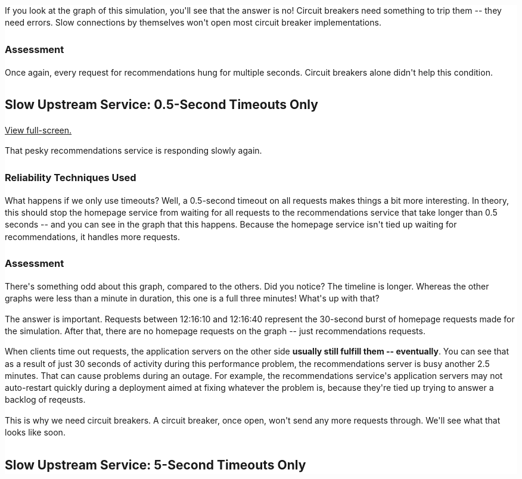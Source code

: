 If you look at the graph of this simulation, you'll see that the answer is no! Circuit breakers need something to trip them -- they need errors. Slow connections by themselves won't open most circuit breaker implementations.

### Assessment

Once again, every request for recommendations hung for multiple seconds. Circuit breakers alone didn't help this condition.


## Slow Upstream Service: 0.5-Second Timeouts Only

<div class="resp-container">
<iframe src="https://snapshot.raintank.io/dashboard-solo/snapshot/d9oqJFUNxLEnOYSGO9vfWKaoj4WKoDuD?orgId=2&panelId=2&from=1522696568798&to=1522696750610" frameborder="0" class="resp-iframe"></iframe>
</div>

[View full-screen.](https://snapshot.raintank.io/dashboard/snapshot/d9oqJFUNxLEnOYSGO9vfWKaoj4WKoDuD?orgId=2)

That pesky recommendations service is responding slowly again.

### Reliability Techniques Used

What happens if we only use timeouts? Well, a 0.5-second timeout on all requests makes things a bit more interesting. In theory, this should stop the homepage service from waiting for all requests to the recommendations service that take longer than 0.5 seconds -- and you can see in the graph that this happens. Because the homepage service isn't tied up waiting for recommendations, it handles more requests.

### Assessment

There's something odd about this graph, compared to the others. Did you notice? The timeline is longer. Whereas the other graphs were less than a minute in duration, this one is a full three minutes! What's up with that?

The answer is important. Requests between 12:16:10 and 12:16:40 represent the 30-second burst of homepage requests made for the simulation. After that, there are no homepage requests on the graph -- just recommendations requests.

When clients time out requests, the application servers on the other side **usually still fulfill them -- eventually**. You can see that as a result of just 30 seconds of activity during this performance problem, the recommendations server is busy another 2.5 minutes. That can cause problems during an outage. For example, the recommendations service's application servers may not auto-restart quickly during a deployment aimed at fixing whatever the problem is, because they're tied up trying to answer a backlog of reqeusts.

This is why we need circuit breakers. A circuit breaker, once open, won't send any more requests through. We'll see what that looks like soon.

## Slow Upstream Service: 5-Second Timeouts Only

<div class="resp-container">
  <iframe src="https://snapshot.raintank.io/dashboard-solo/snapshot/4vds2RBfyWtc2Mf6hkWL7fk0KmY8YDsN?orgId=2&panelId=2&from=1522699809276&to=1522699870879" frameborder="0" class="resp-iframe"></iframe>
</div>
